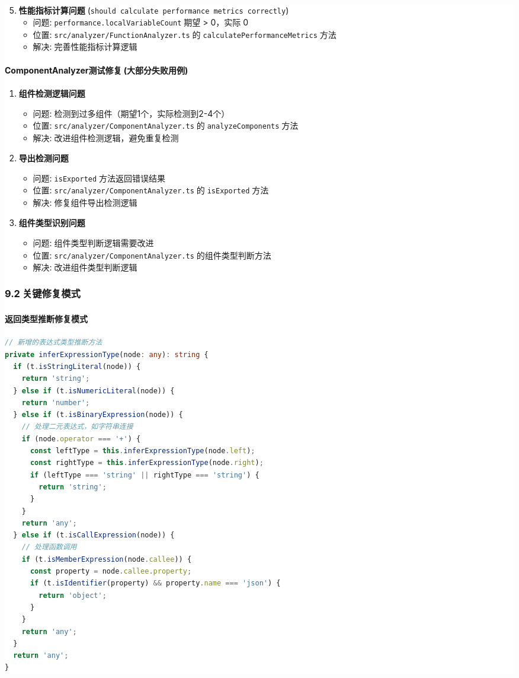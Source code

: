 5. **性能指标计算问题** (`should calculate performance metrics correctly`)
   - 问题: `performance.localVariableCount` 期望 > 0，实际 0
   - 位置: `src/analyzer/FunctionAnalyzer.ts` 的 `calculatePerformanceMetrics` 方法
   - 解决: 完善性能指标计算逻辑

#### ComponentAnalyzer测试修复 (大部分失败用例)

1. **组件检测逻辑问题**
   - 问题: 检测到过多组件（期望1个，实际检测到2-4个）
   - 位置: `src/analyzer/ComponentAnalyzer.ts` 的 `analyzeComponents` 方法
   - 解决: 改进组件检测逻辑，避免重复检测

2. **导出检测问题**
   - 问题: `isExported` 方法返回错误结果
   - 位置: `src/analyzer/ComponentAnalyzer.ts` 的 `isExported` 方法
   - 解决: 修复组件导出检测逻辑

3. **组件类型识别问题**
   - 问题: 组件类型判断逻辑需要改进
   - 位置: `src/analyzer/ComponentAnalyzer.ts` 的组件类型判断方法
   - 解决: 改进组件类型判断逻辑

### 9.2 关键修复模式

#### 返回类型推断修复模式

```typescript
// 新增的表达式类型推断方法
private inferExpressionType(node: any): string {
  if (t.isStringLiteral(node)) {
    return 'string';
  } else if (t.isNumericLiteral(node)) {
    return 'number';
  } else if (t.isBinaryExpression(node)) {
    // 处理二元表达式，如字符串连接
    if (node.operator === '+') {
      const leftType = this.inferExpressionType(node.left);
      const rightType = this.inferExpressionType(node.right);
      if (leftType === 'string' || rightType === 'string') {
        return 'string';
      }
    }
    return 'any';
  } else if (t.isCallExpression(node)) {
    // 处理函数调用
    if (t.isMemberExpression(node.callee)) {
      const property = node.callee.property;
      if (t.isIdentifier(property) && property.name === 'json') {
        return 'object';
      }
    }
    return 'any';
  }
  return 'any';
}
```
